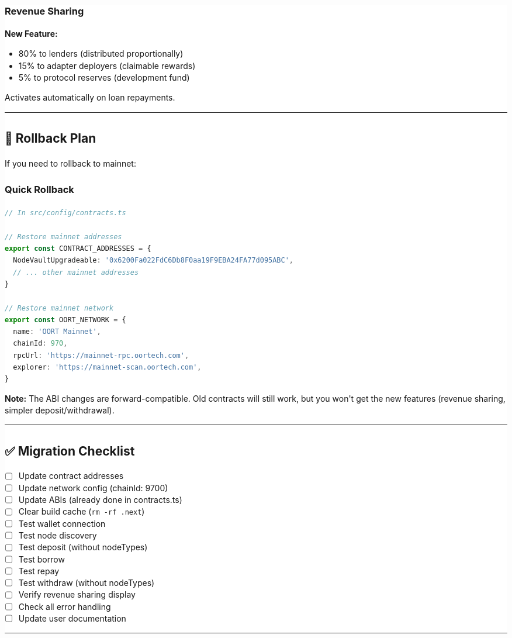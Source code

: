 ### Revenue Sharing

**New Feature:**
- 80% to lenders (distributed proportionally)
- 15% to adapter deployers (claimable rewards)
- 5% to protocol reserves (development fund)

Activates automatically on loan repayments.

---

## 🎯 Rollback Plan

If you need to rollback to mainnet:

### Quick Rollback
```typescript
// In src/config/contracts.ts

// Restore mainnet addresses
export const CONTRACT_ADDRESSES = {
  NodeVaultUpgradeable: '0x6200Fa022FdC6Db8F0aa19F9EBA24FA77d095ABC',
  // ... other mainnet addresses
}

// Restore mainnet network
export const OORT_NETWORK = {
  name: 'OORT Mainnet',
  chainId: 970,
  rpcUrl: 'https://mainnet-rpc.oortech.com',
  explorer: 'https://mainnet-scan.oortech.com',
}
```

**Note:** The ABI changes are forward-compatible. Old contracts will still work, but you won't get the new features (revenue sharing, simpler deposit/withdrawal).

---

## ✅ Migration Checklist

- [ ] Update contract addresses
- [ ] Update network config (chainId: 9700)
- [ ] Update ABIs (already done in contracts.ts)
- [ ] Clear build cache (`rm -rf .next`)
- [ ] Test wallet connection
- [ ] Test node discovery
- [ ] Test deposit (without nodeTypes)
- [ ] Test borrow
- [ ] Test repay
- [ ] Test withdraw (without nodeTypes)
- [ ] Verify revenue sharing display
- [ ] Check all error handling
- [ ] Update user documentation

---